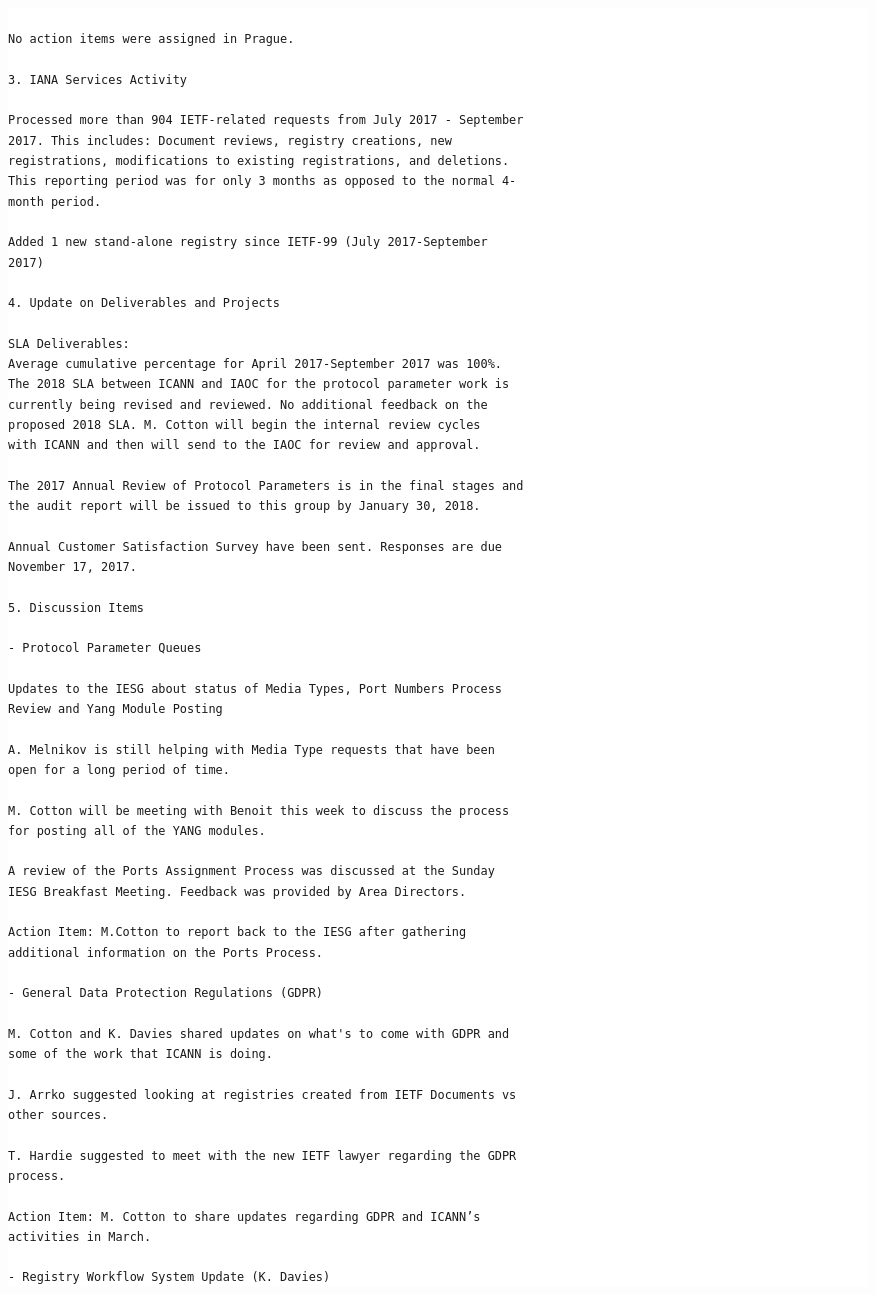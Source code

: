 ```

No action items were assigned in Prague.

3. IANA Services Activity

Processed more than 904 IETF-related requests from July 2017 - September
2017. This includes: Document reviews, registry creations, new
registrations, modifications to existing registrations, and deletions.
This reporting period was for only 3 months as opposed to the normal 4-
month period.

Added 1 new stand-alone registry since IETF-99 (July 2017-September
2017)

4. Update on Deliverables and Projects

SLA Deliverables:
Average cumulative percentage for April 2017-September 2017 was 100%.
The 2018 SLA between ICANN and IAOC for the protocol parameter work is
currently being revised and reviewed. No additional feedback on the
proposed 2018 SLA. M. Cotton will begin the internal review cycles
with ICANN and then will send to the IAOC for review and approval.

The 2017 Annual Review of Protocol Parameters is in the final stages and
the audit report will be issued to this group by January 30, 2018.

Annual Customer Satisfaction Survey have been sent. Responses are due
November 17, 2017.

5. Discussion Items

- Protocol Parameter Queues

Updates to the IESG about status of Media Types, Port Numbers Process
Review and Yang Module Posting

A. Melnikov is still helping with Media Type requests that have been
open for a long period of time.

M. Cotton will be meeting with Benoit this week to discuss the process
for posting all of the YANG modules.

A review of the Ports Assignment Process was discussed at the Sunday
IESG Breakfast Meeting. Feedback was provided by Area Directors.

Action Item: M.Cotton to report back to the IESG after gathering
additional information on the Ports Process.

- General Data Protection Regulations (GDPR)

M. Cotton and K. Davies shared updates on what's to come with GDPR and
some of the work that ICANN is doing.

J. Arrko suggested looking at registries created from IETF Documents vs
other sources.

T. Hardie suggested to meet with the new IETF lawyer regarding the GDPR
process.

Action Item: M. Cotton to share updates regarding GDPR and ICANN’s
activities in March.

- Registry Workflow System Update (K. Davies)
```